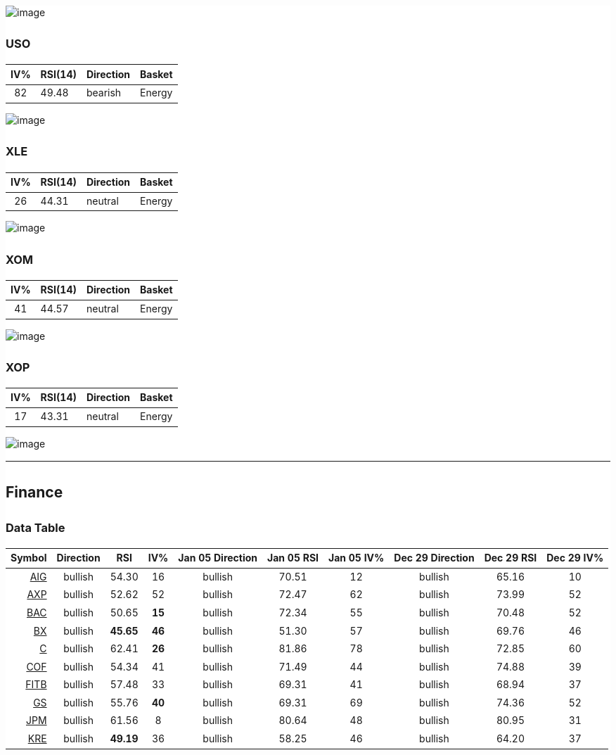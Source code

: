 ![image](https://finviz.com/publish/011224/SLBd234785216i.png)

### USO

| IV% | RSI(14) | Direction | Basket |
|:---:|---------|-----------|--------|
| 82 | 49.48 | bearish | Energy |

![image](https://finviz.com/publish/011224/USOd234532633i.png)

### XLE

| IV% | RSI(14) | Direction | Basket |
|:---:|---------|-----------|--------|
| 26 | 44.31 | neutral | Energy |

![image](https://finviz.com/publish/011224/XLEd234881522i.png)

### XOM

| IV% | RSI(14) | Direction | Basket |
|:---:|---------|-----------|--------|
| 41 | 44.57 | neutral | Energy |

![image](https://finviz.com/publish/011224/XOMd234874162i.png)

### XOP

| IV% | RSI(14) | Direction | Basket |
|:---:|---------|-----------|--------|
| 17 | 43.31 | neutral | Energy |

![image](https://finviz.com/publish/011224/XOPd234830330i.png)


---

## Finance

### Data Table

| Symbol | Direction |  RSI  | IV% |Jan 05 Direction | Jan 05 RSI | Jan 05 IV% |Dec 29 Direction | Dec 29 RSI | Dec 29 IV% |
|---:|:--:|:--:|:--:|:--:|:--:|:--:|:--:|:--:|:--:|
|  [AIG](#aig) |bullish |54.30 |16 |bullish |70.51 |12 |bullish |65.16 |10 |
|  [AXP](#axp) |bullish |52.62 |52 |bullish |72.47 |62 |bullish |73.99 |52 |
|  [BAC](#bac) |bullish |50.65 |**15** |bullish |72.34 |55 |bullish |70.48 |52 |
|  [BX](#bx) |bullish |**45.65** |**46** |bullish |51.30 |57 |bullish |69.76 |46 |
|  [C](#c) |bullish |62.41 |**26** |bullish |81.86 |78 |bullish |72.85 |60 |
|  [COF](#cof) |bullish |54.34 |41 |bullish |71.49 |44 |bullish |74.88 |39 |
|  [FITB](#fitb) |bullish |57.48 |33 |bullish |69.31 |41 |bullish |68.94 |37 |
|  [GS](#gs) |bullish |55.76 |**40** |bullish |69.31 |69 |bullish |74.36 |52 |
|  [JPM](#jpm) |bullish |61.56 |8 |bullish |80.64 |48 |bullish |80.95 |31 |
|  [KRE](#kre) |bullish |**49.19** |36 |bullish |58.25 |46 |bullish |64.20 |37 |